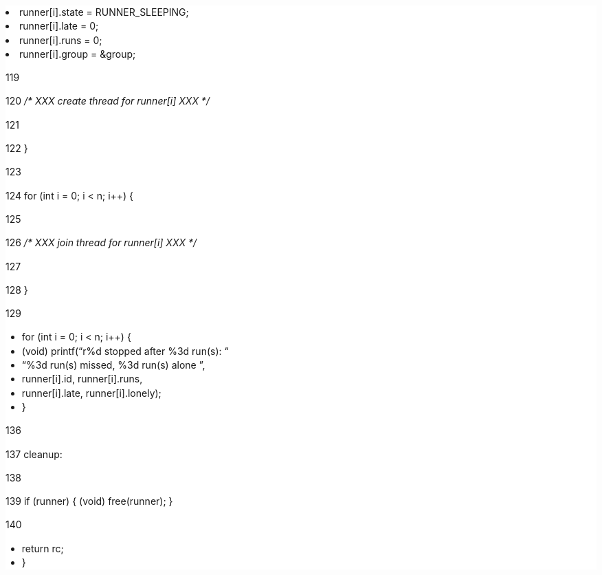  <li>runner[i].state = RUNNER_SLEEPING;</li>

 <li>runner[i].late = 0;</li>

 <li>runner[i].runs = 0;</li>

 <li>runner[i].group = &amp;group;</li>

</ul>

119

120                                                      <em>/* XXX create thread for runner[i] XXX */</em>

121

122                        }

123

124                                           for (int i = 0; i &lt; n; i++) {

125

126                                                      <em>/* XXX join thread for runner[i] XXX */</em>

127

128                        }

129

<ul>

 <li>for (int i = 0; i &lt; n; i++) {</li>

 <li>(void) printf(“r%d stopped after %3d run(s): “</li>

 <li>“%3d run(s) missed, %3d run(s) alone
”,</li>

 <li>runner[i].id, runner[i].runs,</li>

 <li>runner[i].late, runner[i].lonely);</li>

 <li>}</li>

</ul>

136

137 cleanup:

138

139                                          if (runner) { (void) free(runner); }

140

<ul>

 <li>return rc;</li>

 <li>}</li>

</ul>